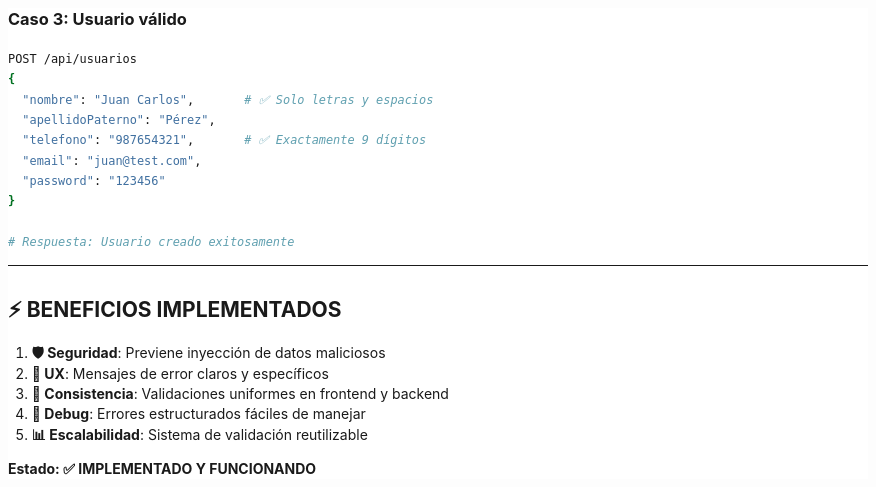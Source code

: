 ### **Caso 3: Usuario válido**
```bash
POST /api/usuarios
{
  "nombre": "Juan Carlos",       # ✅ Solo letras y espacios
  "apellidoPaterno": "Pérez",
  "telefono": "987654321",       # ✅ Exactamente 9 dígitos
  "email": "juan@test.com",
  "password": "123456"
}

# Respuesta: Usuario creado exitosamente
```

---

## ⚡ **BENEFICIOS IMPLEMENTADOS**

1. **🛡️ Seguridad**: Previene inyección de datos maliciosos
2. **📱 UX**: Mensajes de error claros y específicos
3. **🔧 Consistencia**: Validaciones uniformes en frontend y backend
4. **🐛 Debug**: Errores estructurados fáciles de manejar
5. **📊 Escalabilidad**: Sistema de validación reutilizable

**Estado: ✅ IMPLEMENTADO Y FUNCIONANDO**
